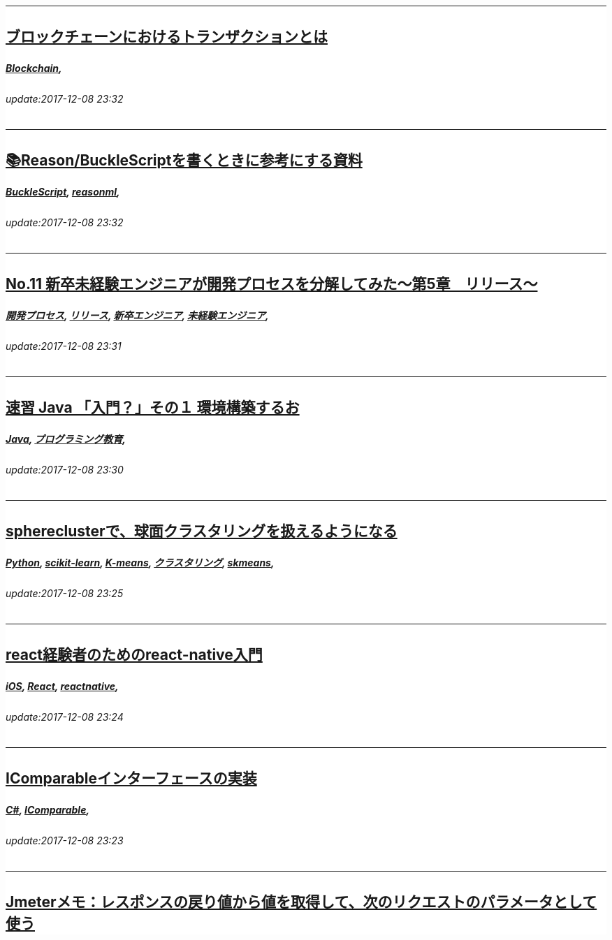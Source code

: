 
---
## [ブロックチェーンにおけるトランザクションとは](https://qiita.com/nagata03/items/b2a4a2a3d1e5081be28b)
##### [Blockchain](https://qiita.com/tags/Blockchain), 
###### update:2017-12-08 23:32
---
## [📚Reason/BuckleScriptを書くときに参考にする資料](https://qiita.com/mzp/items/85cd3cb172e4ef3a4791)
##### [BuckleScript](https://qiita.com/tags/BuckleScript), [reasonml](https://qiita.com/tags/reasonml), 
###### update:2017-12-08 23:32
---
## [No.11 新卒未経験エンジニアが開発プロセスを分解してみた〜第5章　リリース〜](https://qiita.com/kosuke_aizawa/items/a53e115d9ea78cb859d1)
##### [開発プロセス](https://qiita.com/tags/開発プロセス), [リリース](https://qiita.com/tags/リリース), [新卒エンジニア](https://qiita.com/tags/新卒エンジニア), [未経験エンジニア](https://qiita.com/tags/未経験エンジニア), 
###### update:2017-12-08 23:31
---
## [速習 Java 「入門？」その１ 環境構築するお](https://qiita.com/kirishima677/items/332b4f01c6d3d591a268)
##### [Java](https://qiita.com/tags/Java), [プログラミング教育](https://qiita.com/tags/プログラミング教育), 
###### update:2017-12-08 23:30
---
## [sphereclusterで、球面クラスタリングを扱えるようになる](https://qiita.com/calderarie/items/5f8b5d0a7b624eeeeb78)
##### [Python](https://qiita.com/tags/Python), [scikit-learn](https://qiita.com/tags/scikit-learn), [K-means](https://qiita.com/tags/K-means), [クラスタリング](https://qiita.com/tags/クラスタリング), [skmeans](https://qiita.com/tags/skmeans), 
###### update:2017-12-08 23:25
---
## [react経験者のためのreact-native入門](https://qiita.com/katsuhito123/items/9c11a41e09c93a742d0f)
##### [iOS](https://qiita.com/tags/iOS), [React](https://qiita.com/tags/React), [reactnative](https://qiita.com/tags/reactnative), 
###### update:2017-12-08 23:24
---
## [IComparableインターフェースの実装](https://qiita.com/kerochan/items/1d7dc5ecfcca2534238b)
##### [C#](https://qiita.com/tags/C#), [IComparable](https://qiita.com/tags/IComparable), 
###### update:2017-12-08 23:23
---
## [Jmeterメモ：レスポンスの戻り値から値を取得して、次のリクエストのパラメータとして使う](https://qiita.com/kasia-some/items/66fdb3d4be4ca6256e7b)